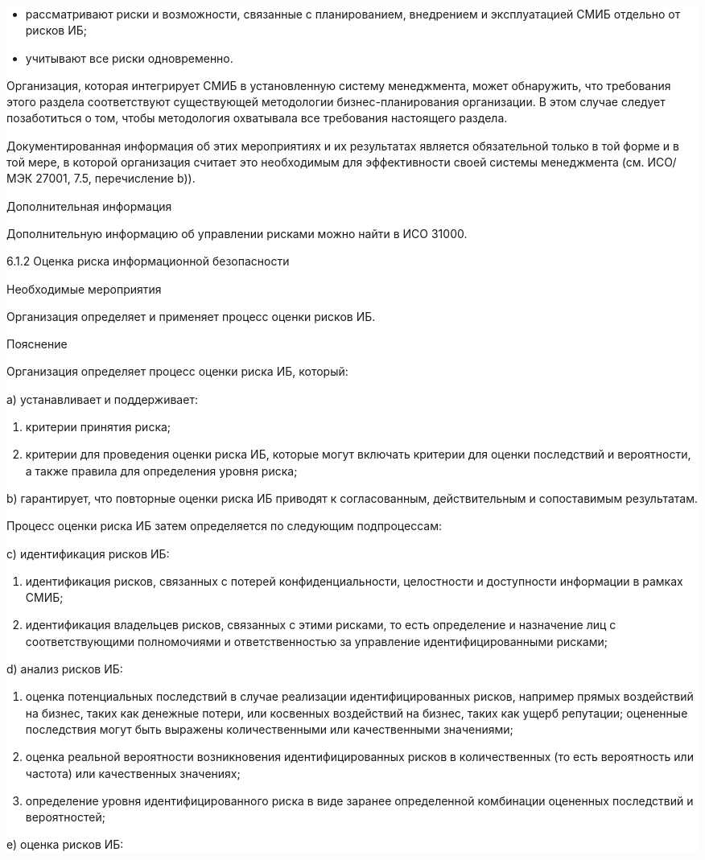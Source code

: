- рассматривают риски и возможности, связанные с планированием, внедрением и эксплуатацией СМИБ отдельно от рисков ИБ;

- учитывают все риски одновременно.

Организация, которая интегрирует СМИБ в установленную систему менеджмента, может обнаружить, что требования этого раздела соответствуют существующей методологии бизнес-планирования организации. В этом случае следует позаботиться о том, чтобы методология охватывала все требования настоящего раздела.

Документированная информация об этих мероприятиях и их результатах является обязательной только в той форме и в той мере, в которой организация считает это необходимым для эффективности своей системы менеджмента (см. ИСО/МЭК 27001, 7.5, перечисление b)).

Дополнительная информация

Дополнительную информацию об управлении рисками можно найти в ИСО 31000.

6.1.2 Оценка риска информационной безопасности

Необходимые мероприятия

Организация определяет и применяет процесс оценки рисков ИБ.

Пояснение

Организация определяет процесс оценки риска ИБ, который:

a) устанавливает и поддерживает:

1) критерии принятия риска;

2) критерии для проведения оценки риска ИБ, которые могут включать критерии для оценки последствий и вероятности, а также правила для определения уровня риска;

b) гарантирует, что повторные оценки риска ИБ приводят к согласованным, действительным и сопоставимым результатам.

Процесс оценки риска ИБ затем определяется по следующим подпроцессам:

c) идентификация рисков ИБ:

1) идентификация рисков, связанных с потерей конфиденциальности, целостности и доступности информации в рамках СМИБ;

2) идентификация владельцев рисков, связанных с этими рисками, то есть определение и назначение лиц с соответствующими полномочиями и ответственностью за управление идентифицированными рисками;

d) анализ рисков ИБ:

1) оценка потенциальных последствий в случае реализации идентифицированных рисков, например прямых воздействий на бизнес, таких как денежные потери, или косвенных воздействий на бизнес, таких как ущерб репутации; оцененные последствия могут быть выражены количественными или качественными значениями;

2) оценка реальной вероятности возникновения идентифицированных рисков в количественных (то есть вероятность или частота) или качественных значениях;

3) определение уровня идентифицированного риска в виде заранее определенной комбинации оцененных последствий и вероятностей;

e) оценка рисков ИБ:
